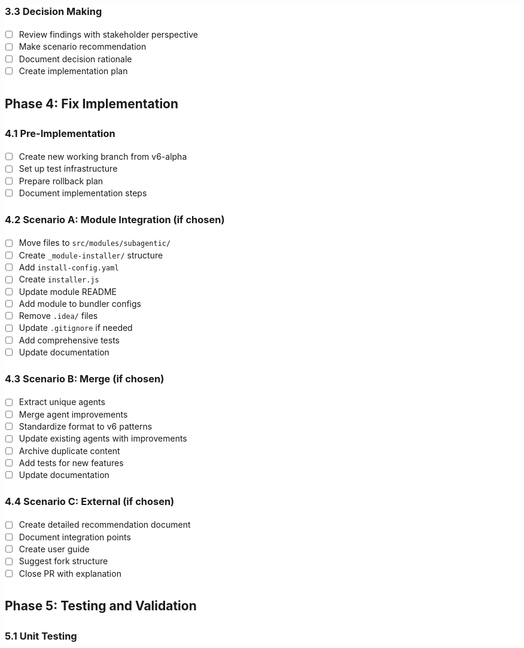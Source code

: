 ### 3.3 Decision Making

- [ ] Review findings with stakeholder perspective
- [ ] Make scenario recommendation
- [ ] Document decision rationale
- [ ] Create implementation plan

## Phase 4: Fix Implementation

### 4.1 Pre-Implementation

- [ ] Create new working branch from v6-alpha
- [ ] Set up test infrastructure
- [ ] Prepare rollback plan
- [ ] Document implementation steps

### 4.2 Scenario A: Module Integration (if chosen)

- [ ] Move files to `src/modules/subagentic/`
- [ ] Create `_module-installer/` structure
- [ ] Add `install-config.yaml`
- [ ] Create `installer.js`
- [ ] Update module README
- [ ] Add module to bundler configs
- [ ] Remove `.idea/` files
- [ ] Update `.gitignore` if needed
- [ ] Add comprehensive tests
- [ ] Update documentation

### 4.3 Scenario B: Merge (if chosen)

- [ ] Extract unique agents
- [ ] Merge agent improvements
- [ ] Standardize format to v6 patterns
- [ ] Update existing agents with improvements
- [ ] Archive duplicate content
- [ ] Add tests for new features
- [ ] Update documentation

### 4.4 Scenario C: External (if chosen)

- [ ] Create detailed recommendation document
- [ ] Document integration points
- [ ] Create user guide
- [ ] Suggest fork structure
- [ ] Close PR with explanation

## Phase 5: Testing and Validation

### 5.1 Unit Testing
